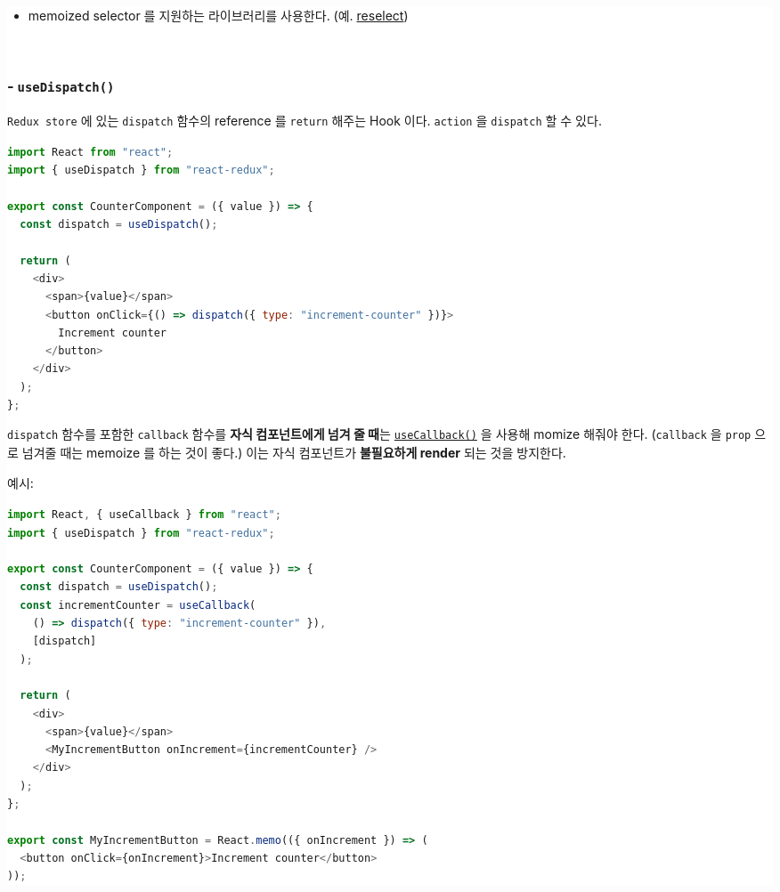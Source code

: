   - memoized selector 를 지원하는 라이브러리를 사용한다. (예. [reselect](https://github.com/reduxjs/reselect))

<br/>

### - `useDispatch()`

`Redux store` 에 있는 `dispatch` 함수의 reference 를 `return` 해주는 Hook 이다. `action` 을 `dispatch` 할 수 있다.

```javascript
import React from "react";
import { useDispatch } from "react-redux";

export const CounterComponent = ({ value }) => {
  const dispatch = useDispatch();

  return (
    <div>
      <span>{value}</span>
      <button onClick={() => dispatch({ type: "increment-counter" })}>
        Increment counter
      </button>
    </div>
  );
};
```

`dispatch` 함수를 포함한 `callback` 함수를 **자식 컴포넌트에게 넘겨 줄 때**는 [`useCallback()`](https://reactjs.org/docs/hooks-reference.html#usecallback) 을 사용해 momize 해줘야 한다. (`callback` 을 `prop` 으로 넘겨줄 때는 memoize 를 하는 것이 좋다.) 이는 자식 컴포넌트가 **불필요하게 render** 되는 것을 방지한다.

예시:

```javascript
import React, { useCallback } from "react";
import { useDispatch } from "react-redux";

export const CounterComponent = ({ value }) => {
  const dispatch = useDispatch();
  const incrementCounter = useCallback(
    () => dispatch({ type: "increment-counter" }),
    [dispatch]
  );

  return (
    <div>
      <span>{value}</span>
      <MyIncrementButton onIncrement={incrementCounter} />
    </div>
  );
};

export const MyIncrementButton = React.memo(({ onIncrement }) => (
  <button onClick={onIncrement}>Increment counter</button>
));
```

